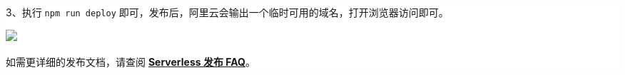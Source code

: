 3、执行 `npm run deploy` 即可，发布后，阿里云会输出一个临时可用的域名，打开浏览器访问即可。

<img src="https://cdn.nlark.com/yuque/0/2020/png/501408/1600835297676-1753de7a-fb0d-46ca-98f0-944eba5b2f2b.png#height=193&id=XpZAN&margin=%5Bobject%20Object%5D&name=image.png&originHeight=193&originWidth=1219&originalType=binary&ratio=1&size=35152&status=done&style=none&width=1219" width="1219" />

如需更详细的发布文档，请查阅 [**Serverless 发布 FAQ**](https://www.yuque.com/midwayjs/faas/deploy_aliyun_faq)。
